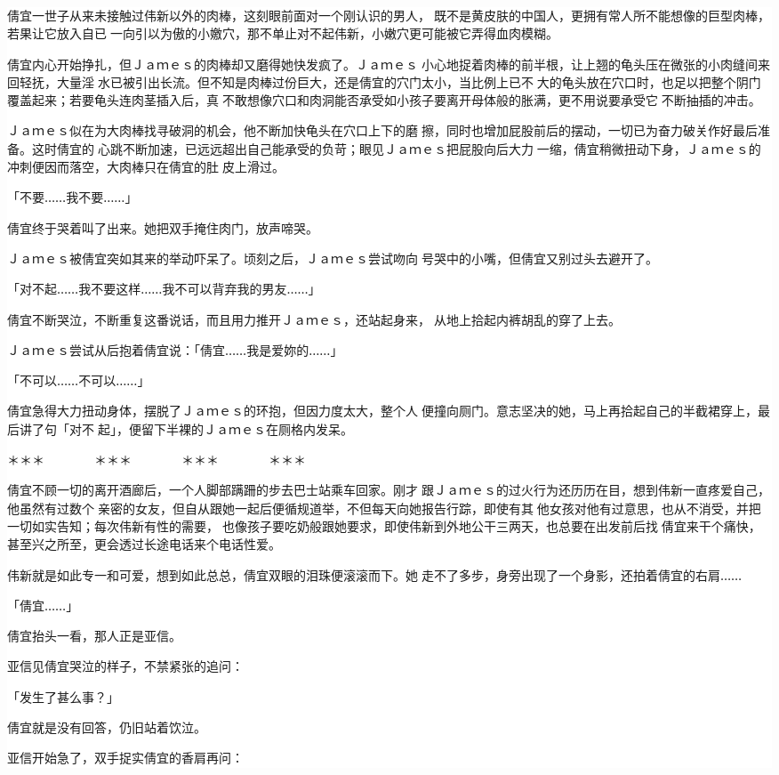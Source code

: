 倩宜一世子从来未接触过伟新以外的肉棒，这刻眼前面对一个刚认识的男人，
既不是黄皮肤的中国人，更拥有常人所不能想像的巨型肉棒，若果让它放入自已
一向引以为傲的小嬓穴，那不单止对不起伟新，小嫩穴更可能被它弄得血肉模糊。

倩宜内心开始挣扎，但Ｊａｍｅｓ的肉棒却又磨得她快发疯了。Ｊａｍｅｓ
小心地捉着肉棒的前半根，让上翘的龟头压在微张的小肉缝间来回轻抚，大量淫
水已被引出长流。但不知是肉棒过份巨大，还是倩宜的穴门太小，当比例上已不
大的龟头放在穴口时，也足以把整个阴门覆盖起来；若要龟头连肉茎插入后，真
不敢想像穴口和肉洞能否承受如小孩子要离开母体般的胀满，更不用说要承受它
不断抽插的冲击。

Ｊａｍｅｓ似在为大肉棒找寻破洞的机会，他不断加快龟头在穴口上下的磨
擦，同时也增加屁股前后的摆动，一切已为奋力破关作好最后准备。这时倩宜的
心跳不断加速，已远远超出自己能承受的负苛；眼见Ｊａｍｅｓ把屁股向后大力
一缩，倩宜稍微扭动下身，Ｊａｍｅｓ的冲刺便因而落空，大肉棒只在倩宜的肚
皮上滑过。

「不要……我不要……」

倩宜终于哭着叫了出来。她把双手掩住肉门，放声啼哭。

Ｊａｍｅｓ被倩宜突如其来的举动吓呆了。顷刻之后，Ｊａｍｅｓ尝试吻向
号哭中的小嘴，但倩宜又别过头去避开了。

「对不起……我不要这样……我不可以背弃我的男友……」

倩宜不断哭泣，不断重复这番说话，而且用力推开Ｊａｍｅｓ，还站起身来，
从地上拾起内裤胡乱的穿了上去。

Ｊａｍｅｓ尝试从后抱着倩宜说：「倩宜……我是爱妳的……」

「不可以……不可以……」

倩宜急得大力扭动身体，摆脱了Ｊａｍｅｓ的环抱，但因力度太大，整个人
便撞向厕门。意志坚决的她，马上再拾起自己的半截裙穿上，最后讲了句「对不
起」，便留下半裸的Ｊａｍｅｓ在厕格内发呆。

＊＊＊　　　　＊＊＊　　　　＊＊＊　　　　＊＊＊

倩宜不顾一切的离开酒廊后，一个人脚部蹒跚的步去巴士站乘车回家。刚才
跟Ｊａｍｅｓ的过火行为还历历在目，想到伟新一直疼爱自己，他虽然有过数个
亲密的女友，但自从跟她一起后便循规道举，不但每天向她报告行踪，即使有其
他女孩对他有过意思，也从不消受，并把一切如实告知；每次伟新有性的需要，
也像孩子要吃奶般跟她要求，即使伟新到外地公干三两天，也总要在出发前后找
倩宜来干个痛快，甚至兴之所至，更会透过长途电话来个电话性爱。

伟新就是如此专一和可爱，想到如此总总，倩宜双眼的泪珠便滚滚而下。她
走不了多步，身旁出现了一个身影，还拍着倩宜的右肩……

「倩宜……」

倩宜抬头一看，那人正是亚信。

亚信见倩宜哭泣的样子，不禁紧张的追问：

「发生了甚么事？」

倩宜就是没有回答，仍旧站着饮泣。

亚信开始急了，双手捉实倩宜的香肩再问：
